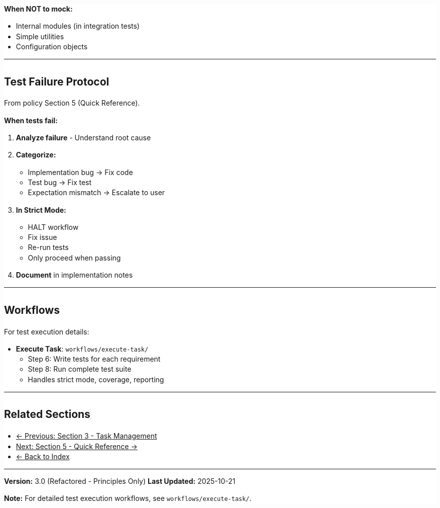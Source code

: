 **When NOT to mock:**
- Internal modules (in integration tests)
- Simple utilities
- Configuration objects

---

## Test Failure Protocol

From policy Section 5 (Quick Reference).

**When tests fail:**

1. **Analyze failure** - Understand root cause
2. **Categorize:**
   - Implementation bug → Fix code
   - Test bug → Fix test
   - Expectation mismatch → Escalate to user

3. **In Strict Mode:**
   - HALT workflow
   - Fix issue
   - Re-run tests
   - Only proceed when passing

4. **Document** in implementation notes

---

## Workflows

For test execution details:

- **Execute Task**: `workflows/execute-task/`
  - Step 6: Write tests for each requirement
  - Step 8: Run complete test suite
  - Handles strict mode, coverage, reporting

---

## Related Sections

- [← Previous: Section 3 - Task Management](./3-task-management.md)
- [Next: Section 5 - Quick Reference →](./5-quick-reference.md)
- [← Back to Index](../project-policy-index.md)

---

**Version:** 3.0 (Refactored - Principles Only)
**Last Updated:** 2025-10-21

**Note:** For detailed test execution workflows, see `workflows/execute-task/`.

